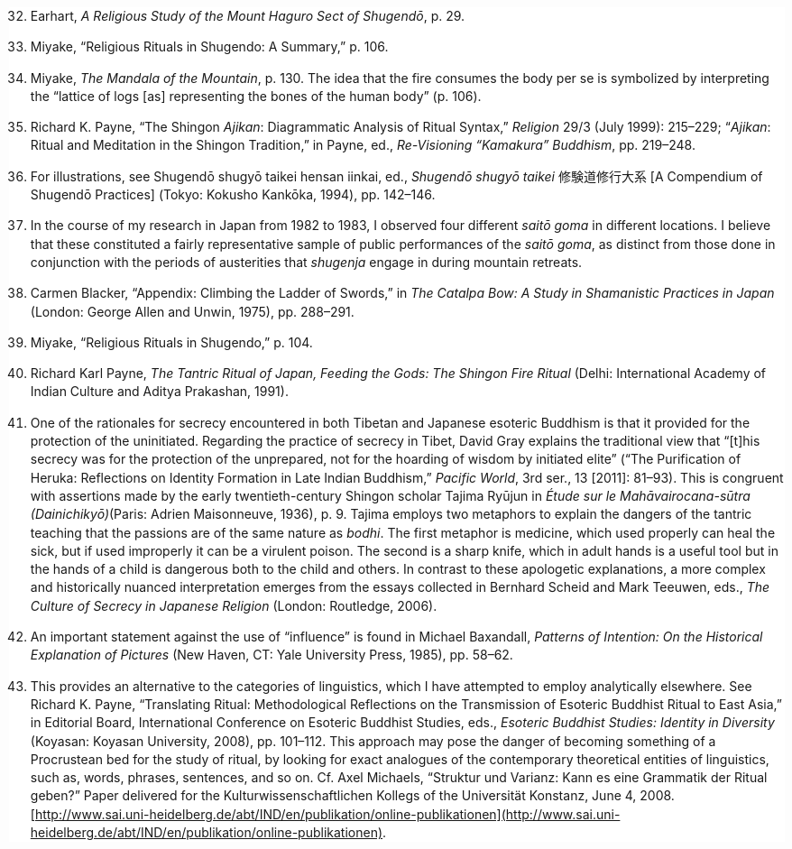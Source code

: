 32. Earhart, *A Religious Study of the Mount Haguro Sect of Shugendō*, p. 29.

33. Miyake, “Religious Rituals in Shugendo: A Summary,” p. 106.

34. Miyake, *The Mandala of the Mountain*, p. 130. The idea that the fire consumes the body per se is symbolized by interpreting the “lattice of logs \[as\] representing the bones of the human body” \(p. 106\).

35. Richard K. Payne, “The Shingon *Ajikan*: Diagrammatic Analysis of Ritual Syntax,” *Religion* 29/3 \(July 1999\): 215–229; “*Ajikan*: Ritual and Meditation in the Shingon Tradition,” in Payne, ed., *Re-Visioning “Kamakura” Buddhism*, pp. 219–248.

36. For illustrations, see Shugendō shugyō taikei hensan iinkai, ed., *Shugendō shugyō taikei* 修験道修行大系 \[A Compendium of Shugendō Practices\] \(Tokyo: Kokusho Kankōka, 1994\), pp. 142–146.

37. In the course of my research in Japan from 1982 to 1983, I observed four different *saitō goma* in different locations. I believe that these constituted a fairly representative sample of public performances of the *saitō goma*, as distinct from those done in conjunction with the periods of austerities that *shugenja* engage in during mountain retreats.

38. Carmen Blacker, “Appendix: Climbing the Ladder of Swords,” in *The Catalpa Bow: A Study in Shamanistic Practices in Japan* \(London: George Allen and Unwin, 1975\), pp. 288–291.

39. Miyake, “Religious Rituals in Shugendo,” p. 104.

40. Richard Karl Payne, *The Tantric Ritual of Japan, Feeding the Gods: The Shingon Fire Ritual* \(Delhi: International Academy of Indian Culture and Aditya Prakashan, 1991\).

41. One of the rationales for secrecy encountered in both Tibetan and Japanese esoteric Buddhism is that it provided for the protection of the uninitiated. Regarding the practice of secrecy in Tibet, David Gray explains the traditional view that “\[t\]‌his secrecy was for the protection of the unprepared, not for the hoarding of wisdom by initiated elite” \(“The Purification of Heruka: Reflections on Identity Formation in Late Indian Buddhism,” *Pacific World*, 3rd ser., 13 \[2011\]: 81–93\). This is congruent with assertions made by the early twentieth-century Shingon scholar Tajima Ryūjun in *Étude sur le Mahāvairocana-sūtra \(Dainichikyō\)*\(Paris: Adrien Maisonneuve, 1936\), p. 9. Tajima employs two metaphors to explain the dangers of the tantric teaching that the passions are of the same nature as *bodhi*. The first metaphor is medicine, which used properly can heal the sick, but if used improperly it can be a virulent poison. The second is a sharp knife, which in adult hands is a useful tool but in the hands of a child is dangerous both to the child and others. In contrast to these apologetic explanations, a more complex and historically nuanced interpretation emerges from the essays collected in Bernhard Scheid and Mark Teeuwen, eds., *The Culture of Secrecy in Japanese Religion* \(London: Routledge, 2006\).

42. An important statement against the use of “influence” is found in Michael Baxandall, *Patterns of Intention: On the Historical Explanation of Pictures* \(New Haven, CT: Yale University Press, 1985\), pp. 58–62.

43. This provides an alternative to the categories of linguistics, which I have attempted to employ analytically elsewhere. See Richard K. Payne, “Translating Ritual: Methodological Reflections on the Transmission of Esoteric Buddhist Ritual to East Asia,” in Editorial Board, International Conference on Esoteric Buddhist Studies, eds., *Esoteric Buddhist Studies: Identity in Diversity* \(Koyasan: Koyasan University, 2008\), pp. 101–112. This approach may pose the danger of becoming something of a Procrustean bed for the study of ritual, by looking for exact analogues of the contemporary theoretical entities of linguistics, such as, words, phrases, sentences, and so on. Cf. Axel Michaels, “Struktur und Varianz: Kann es eine Grammatik der Ritual geben?” Paper delivered for the Kulturwissenschaftlichen Kollegs of the Universität Konstanz, June 4, 2008. [http://www.sai.uni-heidelberg.de/abt/IND/en/publikation/online-publikationen](http://www.sai.uni-heidelberg.de/abt/IND/en/publikation/online-publikationen).

